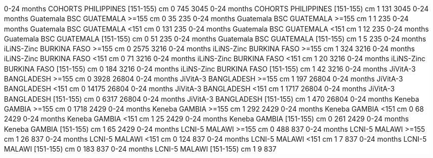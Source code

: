 0-24 months   COHORTS          PHILIPPINES                    [151-155) cm          0      745    3045
0-24 months   COHORTS          PHILIPPINES                    [151-155) cm          1      131    3045
0-24 months   Guatemala BSC    GUATEMALA                      >=155 cm              0       35     235
0-24 months   Guatemala BSC    GUATEMALA                      >=155 cm              1        1     235
0-24 months   Guatemala BSC    GUATEMALA                      <151 cm               0      131     235
0-24 months   Guatemala BSC    GUATEMALA                      <151 cm               1       12     235
0-24 months   Guatemala BSC    GUATEMALA                      [151-155) cm          0       51     235
0-24 months   Guatemala BSC    GUATEMALA                      [151-155) cm          1        5     235
0-24 months   iLiNS-Zinc       BURKINA FASO                   >=155 cm              0     2575    3216
0-24 months   iLiNS-Zinc       BURKINA FASO                   >=155 cm              1      324    3216
0-24 months   iLiNS-Zinc       BURKINA FASO                   <151 cm               0       71    3216
0-24 months   iLiNS-Zinc       BURKINA FASO                   <151 cm               1       20    3216
0-24 months   iLiNS-Zinc       BURKINA FASO                   [151-155) cm          0      184    3216
0-24 months   iLiNS-Zinc       BURKINA FASO                   [151-155) cm          1       42    3216
0-24 months   JiVitA-3         BANGLADESH                     >=155 cm              0     3928   26804
0-24 months   JiVitA-3         BANGLADESH                     >=155 cm              1      197   26804
0-24 months   JiVitA-3         BANGLADESH                     <151 cm               0    14175   26804
0-24 months   JiVitA-3         BANGLADESH                     <151 cm               1     1717   26804
0-24 months   JiVitA-3         BANGLADESH                     [151-155) cm          0     6317   26804
0-24 months   JiVitA-3         BANGLADESH                     [151-155) cm          1      470   26804
0-24 months   Keneba           GAMBIA                         >=155 cm              0     1718    2429
0-24 months   Keneba           GAMBIA                         >=155 cm              1      292    2429
0-24 months   Keneba           GAMBIA                         <151 cm               0       68    2429
0-24 months   Keneba           GAMBIA                         <151 cm               1       25    2429
0-24 months   Keneba           GAMBIA                         [151-155) cm          0      261    2429
0-24 months   Keneba           GAMBIA                         [151-155) cm          1       65    2429
0-24 months   LCNI-5           MALAWI                         >=155 cm              0      488     837
0-24 months   LCNI-5           MALAWI                         >=155 cm              1       26     837
0-24 months   LCNI-5           MALAWI                         <151 cm               0      124     837
0-24 months   LCNI-5           MALAWI                         <151 cm               1        7     837
0-24 months   LCNI-5           MALAWI                         [151-155) cm          0      183     837
0-24 months   LCNI-5           MALAWI                         [151-155) cm          1        9     837